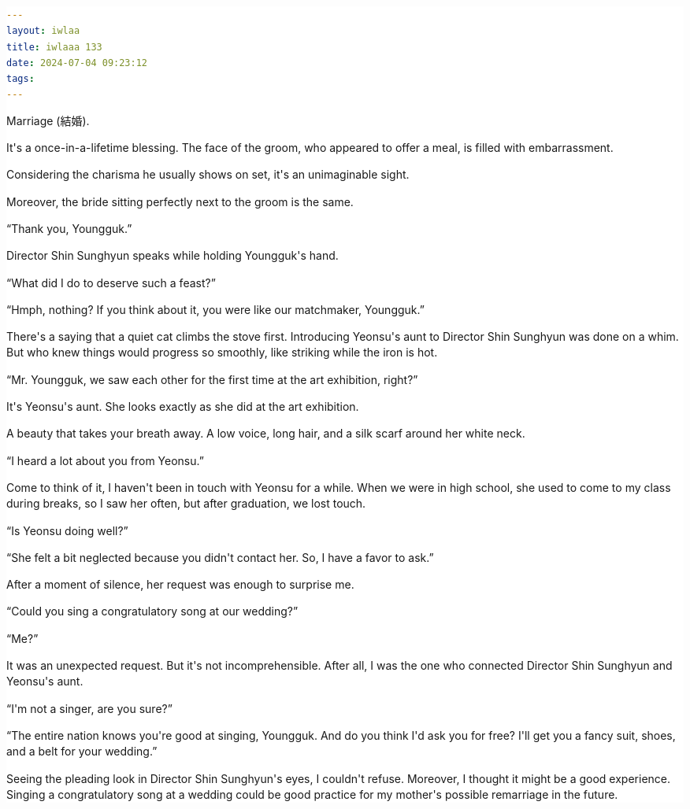 ```yaml
---
layout: iwlaa
title: iwlaaa 133
date: 2024-07-04 09:23:12
tags:
---
```



Marriage (結婚).

It's a once-in-a-lifetime blessing. The face of the groom, who appeared to offer a meal, is filled with embarrassment.

Considering the charisma he usually shows on set, it's an unimaginable sight.

Moreover, the bride sitting perfectly next to the groom is the same.

“Thank you, Youngguk.”

Director Shin Sunghyun speaks while holding Youngguk's hand.

“What did I do to deserve such a feast?”

“Hmph, nothing? If you think about it, you were like our matchmaker, Youngguk.”

There's a saying that a quiet cat climbs the stove first. Introducing Yeonsu's aunt to Director Shin Sunghyun was done on a whim. But who knew things would progress so smoothly, like striking while the iron is hot.

“Mr. Youngguk, we saw each other for the first time at the art exhibition, right?”

It's Yeonsu's aunt. She looks exactly as she did at the art exhibition.

A beauty that takes your breath away. A low voice, long hair, and a silk scarf around her white neck.

“I heard a lot about you from Yeonsu.”

Come to think of it, I haven't been in touch with Yeonsu for a while. When we were in high school, she used to come to my class during breaks, so I saw her often, but after graduation, we lost touch.

“Is Yeonsu doing well?”

“She felt a bit neglected because you didn't contact her. So, I have a favor to ask.”

After a moment of silence, her request was enough to surprise me.

“Could you sing a congratulatory song at our wedding?”

“Me?”

It was an unexpected request. But it's not incomprehensible. After all, I was the one who connected Director Shin Sunghyun and Yeonsu's aunt.

“I'm not a singer, are you sure?”

“The entire nation knows you're good at singing, Youngguk. And do you think I'd ask you for free? I'll get you a fancy suit, shoes, and a belt for your wedding.”

Seeing the pleading look in Director Shin Sunghyun's eyes, I couldn't refuse. Moreover, I thought it might be a good experience. Singing a congratulatory song at a wedding could be good practice for my mother's possible remarriage in the future.
